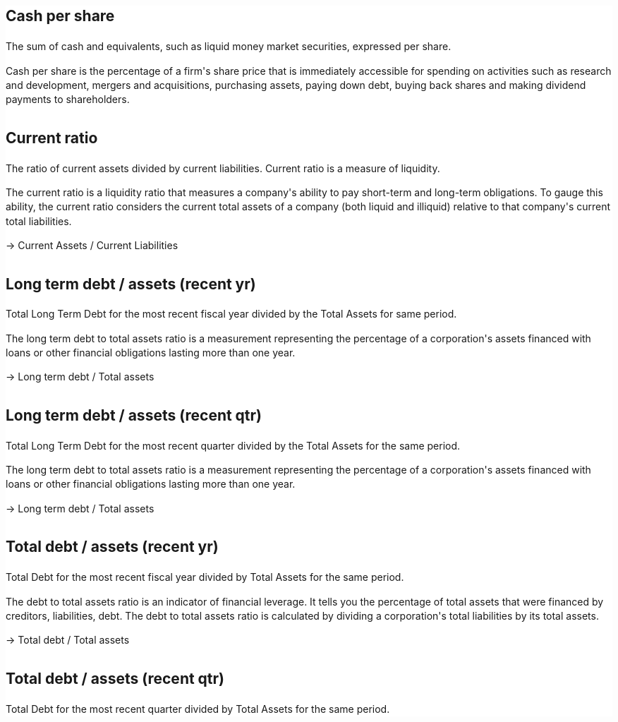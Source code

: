 
## Cash per share

The sum of cash and equivalents, such as liquid money market securities, expressed per share.

Cash per share is the percentage of a firm's share price that is immediately accessible for spending on activities such as research and development, mergers and acquisitions, purchasing assets, paying down debt, buying back shares and making dividend payments to shareholders.



## Current ratio

The ratio of current assets divided by current liabilities. Current ratio is a measure of liquidity.

The current ratio is a liquidity ratio that measures a company's ability to pay short-term and long-term obligations. To gauge this ability, the current ratio considers the current total assets of a company (both liquid and illiquid) relative to that company's current total liabilities.

-> Current Assets / Current Liabilities


## Long term debt / assets (recent yr)

Total Long Term Debt for the most recent fiscal year divided by the Total Assets for same period.

The long term debt to total assets ratio is a measurement representing the percentage of a corporation's assets financed with loans or other financial obligations lasting more than one year.

-> Long term debt / Total assets

## Long term debt / assets (recent qtr)

Total Long Term Debt for the most recent quarter divided by the Total Assets for the same period.

The long term debt to total assets ratio is a measurement representing the percentage of a corporation's assets financed with loans or other financial obligations lasting more than one year.

-> Long term debt / Total assets


## Total debt / assets (recent yr)

Total Debt for the most recent fiscal year divided by Total Assets for the same period.

The debt to total assets ratio is an indicator of financial leverage. It tells you the percentage of total assets that were financed by creditors, liabilities, debt. The debt to total assets ratio is calculated by dividing a corporation's total liabilities by its total assets.

-> Total debt / Total assets

## Total debt / assets (recent qtr)

Total Debt for the most recent quarter divided by Total Assets for the same period.
